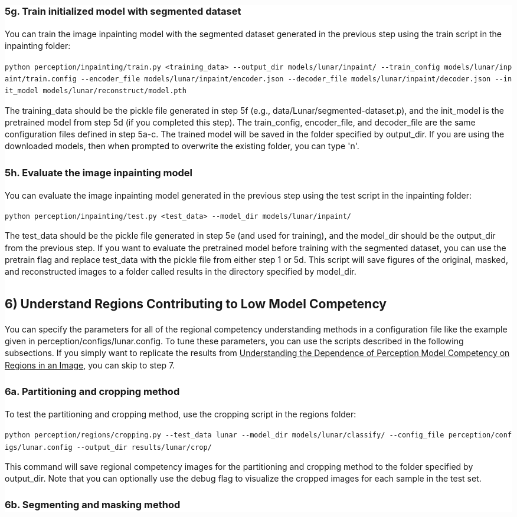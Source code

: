 ### 5g. Train initialized model with segmented dataset

You can train the image inpainting model with the segmented dataset generated in the previous step using the train script in the inpainting folder:

```
python perception/inpainting/train.py <training_data> --output_dir models/lunar/inpaint/ --train_config models/lunar/inpaint/train.config --encoder_file models/lunar/inpaint/encoder.json --decoder_file models/lunar/inpaint/decoder.json --init_model models/lunar/reconstruct/model.pth
```

The training_data should be the pickle file generated in step 5f (e.g., data/Lunar/segmented-dataset.p), and the init_model is the pretrained model from step 5d (if you completed this step). The train_config, encoder_file, and decoder_file are the same configuration files defined in step 5a-c. The trained model will be saved in the folder specified by output_dir. If you are using the downloaded models, then when prompted to overwrite the existing folder, you can type 'n'.

### 5h. Evaluate the image inpainting model

You can evaluate the image inpainting model generated in the previous step using the test script in the inpainting folder:

```
python perception/inpainting/test.py <test_data> --model_dir models/lunar/inpaint/
```

The test_data should be the pickle file generated in step 5e (and used for training), and the model_dir should be the output_dir from the previous step. If you want to evaluate the pretrained model before training with the segmented dataset, you can use the pretrain flag and replace test_data with the pickle file from either step 1 or 5d. This script will save figures of the original, masked, and reconstructed images to a folder called results in the directory specified by model_dir.

## 6) Understand Regions Contributing to Low Model Competency

You can specify the parameters for all of the regional competency understanding methods in a configuration file like the example given in perception/configs/lunar.config. To tune these parameters, you can use the scripts described in the following subsections. If you simply want to replicate the results from [Understanding the Dependence of Perception Model Competency on Regions in an Image](https://www.overleaf.com/read/nxckwwgpkkkd#472312), you can skip to step 7.

### 6a. Partitioning and cropping method

To test the partitioning and cropping method, use the cropping script in the regions folder:

```
python perception/regions/cropping.py --test_data lunar --model_dir models/lunar/classify/ --config_file perception/configs/lunar.config --output_dir results/lunar/crop/
```

This command will save regional competency images for the partitioning and cropping method to the folder specified by output_dir. Note that you can optionally use the debug flag to visualize the cropped images for each sample in the test set.

### 6b. Segmenting and masking method
